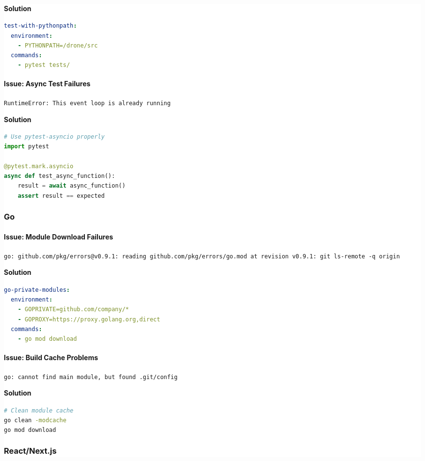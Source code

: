 **Solution**
```yaml
test-with-pythonpath:
  environment:
    - PYTHONPATH=/drone/src
  commands:
    - pytest tests/
```

#### Issue: Async Test Failures
```
RuntimeError: This event loop is already running
```

**Solution**
```python
# Use pytest-asyncio properly
import pytest

@pytest.mark.asyncio
async def test_async_function():
    result = await async_function()
    assert result == expected
```

### Go

#### Issue: Module Download Failures
```
go: github.com/pkg/errors@v0.9.1: reading github.com/pkg/errors/go.mod at revision v0.9.1: git ls-remote -q origin
```

**Solution**
```yaml
go-private-modules:
  environment:
    - GOPRIVATE=github.com/company/*
    - GOPROXY=https://proxy.golang.org,direct
  commands:
    - go mod download
```

#### Issue: Build Cache Problems
```
go: cannot find main module, but found .git/config
```

**Solution**
```bash
# Clean module cache
go clean -modcache
go mod download
```

### React/Next.js
